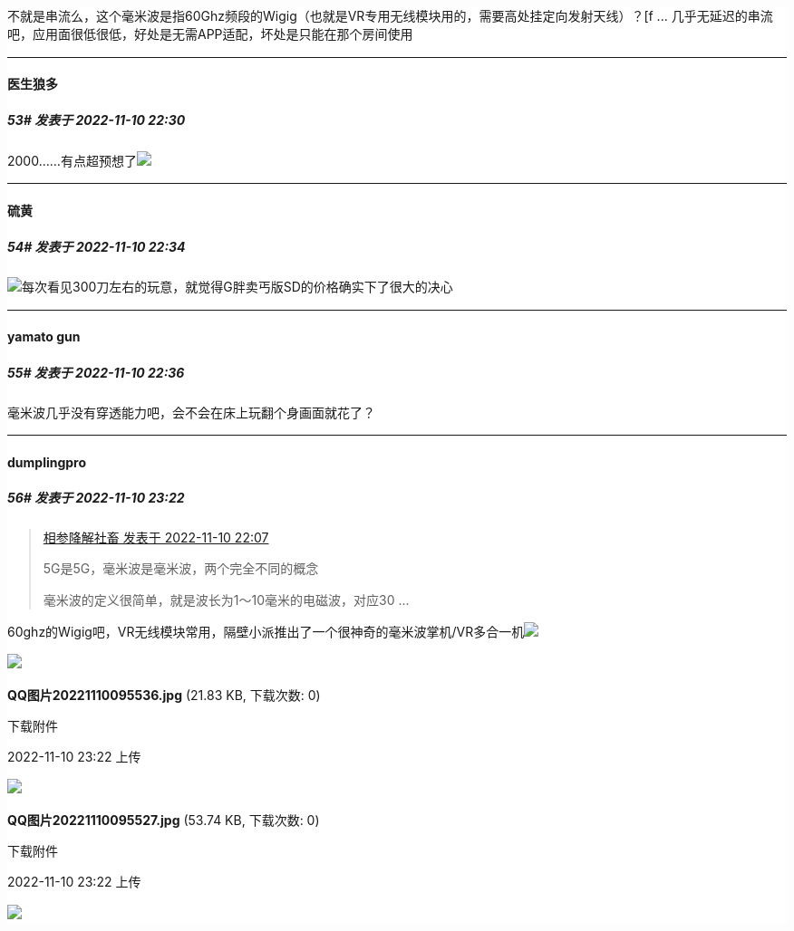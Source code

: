 不就是串流么，这个毫米波是指60Ghz频段的Wigig（也就是VR专用无线模块用的，需要高处挂定向发射天线）？[f ...</blockquote>
几乎无延迟的串流吧，应用面很低很低，好处是无需APP适配，坏处是只能在那个房间使用

*****

####  医生狼多  
##### 53#       发表于 2022-11-10 22:30

2000……有点超预想了<img src="https://static.saraba1st.com/image/smiley/face2017/002.png" referrerpolicy="no-referrer">

*****

####  硫黄  
##### 54#       发表于 2022-11-10 22:34

<img src="https://static.saraba1st.com/image/smiley/face2017/067.png" referrerpolicy="no-referrer">每次看见300刀左右的玩意，就觉得G胖卖丐版SD的价格确实下了很大的决心

*****

####  yamato gun  
##### 55#       发表于 2022-11-10 22:36

毫米波几乎没有穿透能力吧，会不会在床上玩翻个身画面就花了？

*****

####  dumplingpro  
##### 56#       发表于 2022-11-10 23:22

<blockquote><a href="httphttps://bbs.saraba1st.com/2b/forum.php?mod=redirect&amp;goto=findpost&amp;pid=58378183&amp;ptid=2075472" target="_blank">相参降解社畜 发表于 2022-11-10 22:07</a>

5G是5G，毫米波是毫米波，两个完全不同的概念

毫米波的定义很简单，就是波长为1～10毫米的电磁波，对应30 ...</blockquote>
60ghz的Wigig吧，VR无线模块常用，隔壁小派推出了一个很神奇的毫米波掌机/VR多合一机<img src="https://static.saraba1st.com/image/smiley/face2017/068.png" referrerpolicy="no-referrer">

<img src="https://img.saraba1st.com/forum/202211/10/232223p0hgl0360ckjinzl.jpg" referrerpolicy="no-referrer">

<strong>QQ图片20221110095536.jpg</strong> (21.83 KB, 下载次数: 0)

下载附件

2022-11-10 23:22 上传

<img src="https://img.saraba1st.com/forum/202211/10/232223nu9ioh3kf99kukuk.jpg" referrerpolicy="no-referrer">

<strong>QQ图片20221110095527.jpg</strong> (53.74 KB, 下载次数: 0)

下载附件

2022-11-10 23:22 上传

<img src="https://img.saraba1st.com/forum/202211/10/232223ct6nlifq7jlfj6hn.jpg" referrerpolicy="no-referrer">
